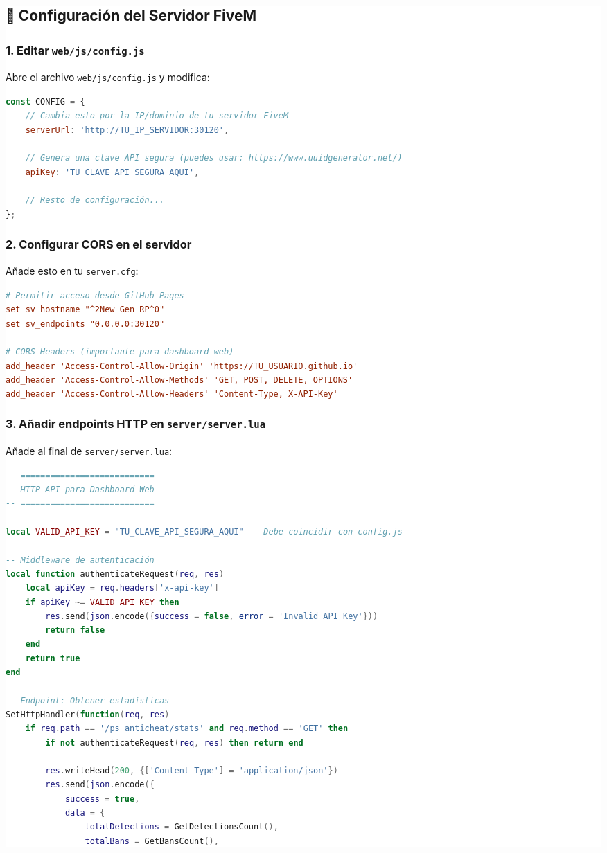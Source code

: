 ## 🔧 Configuración del Servidor FiveM

### 1. Editar `web/js/config.js`

Abre el archivo `web/js/config.js` y modifica:

```javascript
const CONFIG = {
    // Cambia esto por la IP/dominio de tu servidor FiveM
    serverUrl: 'http://TU_IP_SERVIDOR:30120',
    
    // Genera una clave API segura (puedes usar: https://www.uuidgenerator.net/)
    apiKey: 'TU_CLAVE_API_SEGURA_AQUI',
    
    // Resto de configuración...
};
```

### 2. Configurar CORS en el servidor

Añade esto en tu `server.cfg`:

```cfg
# Permitir acceso desde GitHub Pages
set sv_hostname "^2New Gen RP^0"
set sv_endpoints "0.0.0.0:30120"

# CORS Headers (importante para dashboard web)
add_header 'Access-Control-Allow-Origin' 'https://TU_USUARIO.github.io'
add_header 'Access-Control-Allow-Methods' 'GET, POST, DELETE, OPTIONS'
add_header 'Access-Control-Allow-Headers' 'Content-Type, X-API-Key'
```

### 3. Añadir endpoints HTTP en `server/server.lua`

Añade al final de `server/server.lua`:

```lua
-- ===========================
-- HTTP API para Dashboard Web
-- ===========================

local VALID_API_KEY = "TU_CLAVE_API_SEGURA_AQUI" -- Debe coincidir con config.js

-- Middleware de autenticación
local function authenticateRequest(req, res)
    local apiKey = req.headers['x-api-key']
    if apiKey ~= VALID_API_KEY then
        res.send(json.encode({success = false, error = 'Invalid API Key'}))
        return false
    end
    return true
end

-- Endpoint: Obtener estadísticas
SetHttpHandler(function(req, res)
    if req.path == '/ps_anticheat/stats' and req.method == 'GET' then
        if not authenticateRequest(req, res) then return end
        
        res.writeHead(200, {['Content-Type'] = 'application/json'})
        res.send(json.encode({
            success = true,
            data = {
                totalDetections = GetDetectionsCount(),
                totalBans = GetBansCount(),
```